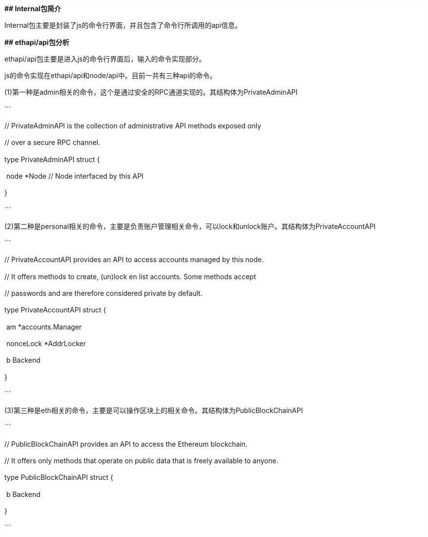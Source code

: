 **## Internal包简介**

Internal包主要是封装了js的命令行界面，并且包含了命令行所调用的api信息。

**## ethapi/api包分析**

ethapi/api包主要是进入js的命令行界面后，输入的命令实现部分。<br>

js的命令实现在ethapi/api和node/api中。目前一共有三种api的命令。<br>

(1)第一种是admin相关的命令，这个是通过安全的RPC通道实现的。其结构体为PrivateAdminAPI<br>

\```

// PrivateAdminAPI is the collection of administrative API methods exposed only

// over a secure RPC channel.

type PrivateAdminAPI struct {

​    node *Node // Node interfaced by this API

}

\```

(2)第二种是personal相关的命令，主要是负责账户管理相关命令，可以lock和unlock账户。其结构体为PrivateAccountAPI<br>

\```

// PrivateAccountAPI provides an API to access accounts managed by this node.

// It offers methods to create, (un)lock en list accounts. Some methods accept

// passwords and are therefore considered private by default.

type PrivateAccountAPI struct {

​    am *accounts.Manager

​    nonceLock *AddrLocker

​    b Backend

}

\```

(3)第三种是eth相关的命令，主要是可以操作区块上的相关命令。其结构体为PublicBlockChainAPI<br>

\```

// PublicBlockChainAPI provides an API to access the Ethereum blockchain.

// It offers only methods that operate on public data that is freely available to anyone.

type PublicBlockChainAPI struct {

​    b Backend

}

\```

 
